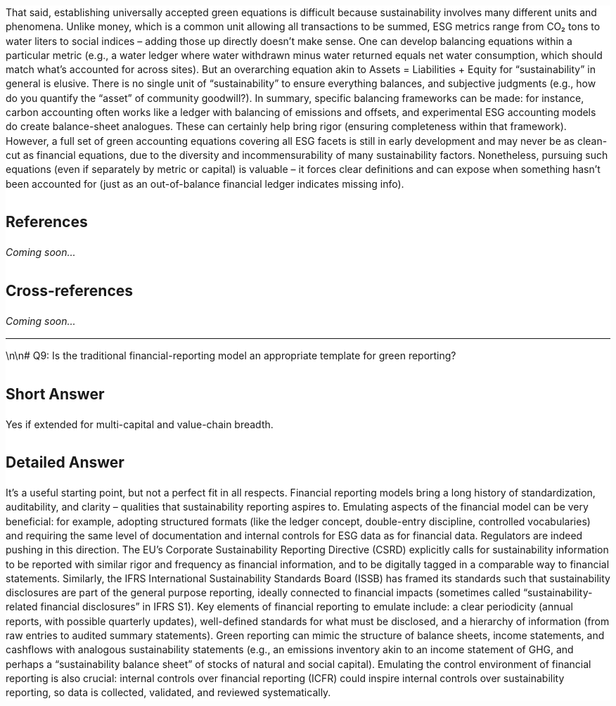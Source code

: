 That said, establishing universally accepted green equations is difficult because sustainability involves many different units and phenomena. Unlike money, which is a common unit allowing all transactions to be summed, ESG metrics range from CO₂ tons to water liters to social indices – adding those up directly doesn’t make sense. One can develop balancing equations within a particular metric (e.g., a water ledger where water withdrawn minus water returned equals net water consumption, which should match what’s accounted for across sites). But an overarching equation akin to Assets = Liabilities + Equity for “sustainability” in general is elusive. There is no single unit of “sustainability” to ensure everything balances, and subjective judgments (e.g., how do you quantify the “asset” of community goodwill?).
In summary, specific balancing frameworks can be made: for instance, carbon accounting often works like a ledger with balancing of emissions and offsets, and experimental ESG accounting models do create balance-sheet analogues. These can certainly help bring rigor (ensuring completeness within that framework). However, a full set of green accounting equations covering all ESG facets is still in early development and may never be as clean-cut as financial equations, due to the diversity and incommensurability of many sustainability factors. Nonetheless, pursuing such equations (even if separately by metric or capital) is valuable – it forces clear definitions and can expose when something hasn’t been accounted for (just as an out-of-balance financial ledger indicates missing info).

## References

*Coming soon...*

## Cross-references

*Coming soon...*

---

\n\n# Q9: Is the traditional financial-reporting model an appropriate template for green reporting?

## Short Answer

Yes if extended for multi-capital and value-chain breadth.

## Detailed Answer

It’s a useful starting point, but not a perfect fit in all respects. Financial reporting models bring a long history of standardization, auditability, and clarity – qualities that sustainability reporting aspires to. Emulating aspects of the financial model can be very beneficial: for example, adopting structured formats (like the ledger concept, double-entry discipline, controlled vocabularies) and requiring the same level of documentation and internal controls for ESG data as for financial data. Regulators are indeed pushing in this direction. The EU’s Corporate Sustainability Reporting Directive (CSRD) explicitly calls for sustainability information to be reported with similar rigor and frequency as financial information, and to be digitally tagged in a comparable way to financial statements. Similarly, the IFRS International Sustainability Standards Board (ISSB) has framed its standards such that sustainability disclosures are part of the general purpose reporting, ideally connected to financial impacts (sometimes called “sustainability-related financial disclosures” in IFRS S1).
Key elements of financial reporting to emulate include: a clear periodicity (annual reports, with possible quarterly updates), well-defined standards for what must be disclosed, and a hierarchy of information (from raw entries to audited summary statements). Green reporting can mimic the structure of balance sheets, income statements, and cashflows with analogous sustainability statements (e.g., an emissions inventory akin to an income statement of GHG, and perhaps a “sustainability balance sheet” of stocks of natural and social capital). Emulating the control environment of financial reporting is also crucial: internal controls over financial reporting (ICFR) could inspire internal controls over sustainability reporting, so data is collected, validated, and reviewed systematically.